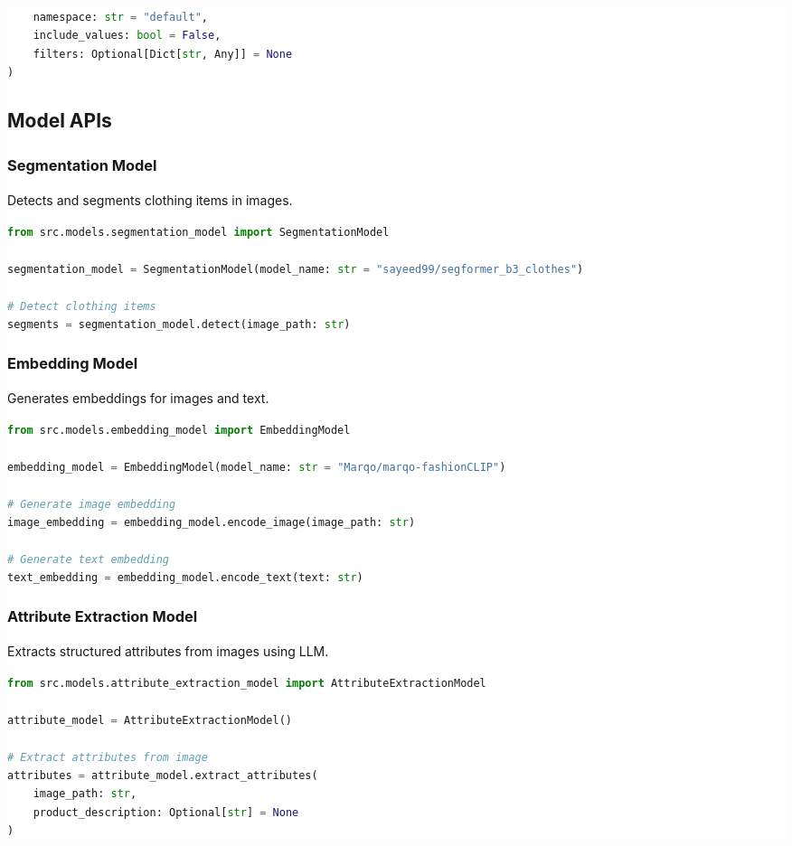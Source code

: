 ```python
    namespace: str = "default",
    include_values: bool = False,
    filters: Optional[Dict[str, Any]] = None
)
```

## Model APIs

### Segmentation Model

Detects and segments clothing items in images.

```python
from src.models.segmentation_model import SegmentationModel

segmentation_model = SegmentationModel(model_name: str = "sayeed99/segformer_b3_clothes")

# Detect clothing items
segments = segmentation_model.detect(image_path: str)
```

### Embedding Model

Generates embeddings for images and text.

```python
from src.models.embedding_model import EmbeddingModel

embedding_model = EmbeddingModel(model_name: str = "Marqo/marqo-fashionCLIP")

# Generate image embedding
image_embedding = embedding_model.encode_image(image_path: str)

# Generate text embedding
text_embedding = embedding_model.encode_text(text: str)
```

### Attribute Extraction Model

Extracts structured attributes from images using LLM.

```python
from src.models.attribute_extraction_model import AttributeExtractionModel

attribute_model = AttributeExtractionModel()

# Extract attributes from image
attributes = attribute_model.extract_attributes(
    image_path: str,
    product_description: Optional[str] = None
)
```
